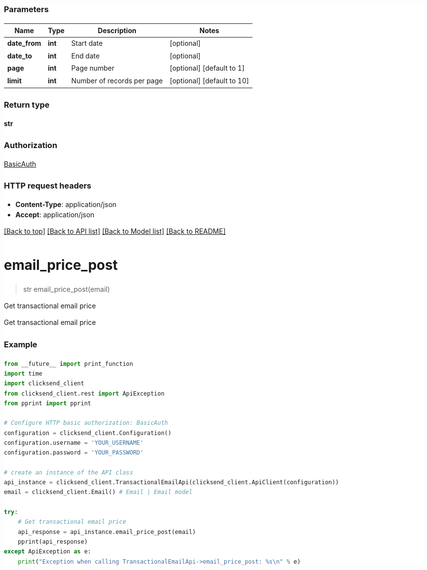 ### Parameters

Name | Type | Description  | Notes
------------- | ------------- | ------------- | -------------
 **date_from** | **int**| Start date | [optional] 
 **date_to** | **int**| End date | [optional] 
 **page** | **int**| Page number | [optional] [default to 1]
 **limit** | **int**| Number of records per page | [optional] [default to 10]

### Return type

**str**

### Authorization

[BasicAuth](../README.md#BasicAuth)

### HTTP request headers

 - **Content-Type**: application/json
 - **Accept**: application/json

[[Back to top]](#) [[Back to API list]](../README.md#documentation-for-api-endpoints) [[Back to Model list]](../README.md#documentation-for-models) [[Back to README]](../README.md)

# **email_price_post**
> str email_price_post(email)

Get transactional email price

Get transactional email price

### Example
```python
from __future__ import print_function
import time
import clicksend_client
from clicksend_client.rest import ApiException
from pprint import pprint

# Configure HTTP basic authorization: BasicAuth
configuration = clicksend_client.Configuration()
configuration.username = 'YOUR_USERNAME'
configuration.password = 'YOUR_PASSWORD'

# create an instance of the API class
api_instance = clicksend_client.TransactionalEmailApi(clicksend_client.ApiClient(configuration))
email = clicksend_client.Email() # Email | Email model

try:
    # Get transactional email price
    api_response = api_instance.email_price_post(email)
    pprint(api_response)
except ApiException as e:
    print("Exception when calling TransactionalEmailApi->email_price_post: %s\n" % e)
```
